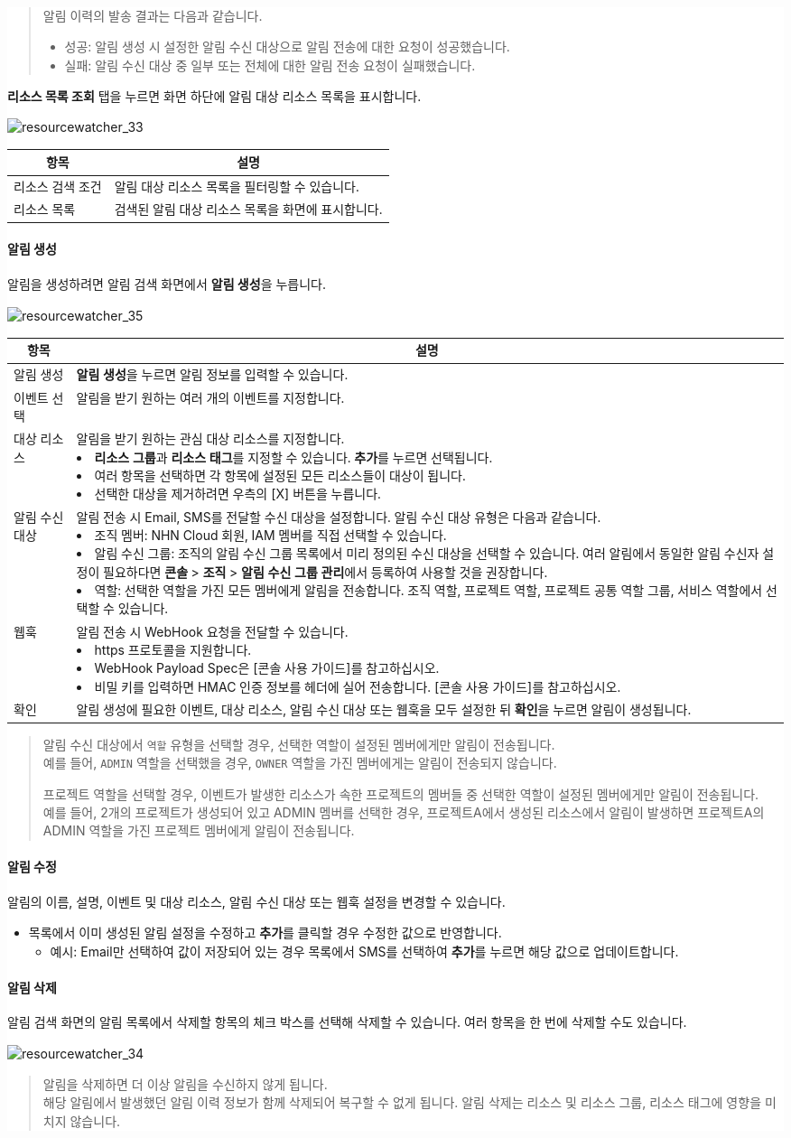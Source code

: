 > 알림 이력의 발송 결과는 다음과 같습니다.
> - 성공: 알림 생성 시 설정한 알림 수신 대상으로 알림 전송에 대한 요청이 성공했습니다.
> - 실패: 알림 수신 대상 중 일부 또는 전체에 대한 알림 전송 요청이 실패했습니다.

**리소스 목록 조회** 탭을 누르면 화면 하단에 알림 대상 리소스 목록을 표시합니다.

![resourcewatcher_33](https://static.toastoven.net/prod_resource_watcher/img33_1_KO.png)

| 항목 | 설명 |
|---|---|
| 리소스 검색 조건 | 알림 대상 리소스 목록을 필터링할 수 있습니다. |
| 리소스 목록 | 검색된 알림 대상 리소스 목록을 화면에 표시합니다.  |

#### 알림 생성

알림을 생성하려면 알림 검색 화면에서 **알림 생성**을 누릅니다.

![resourcewatcher_35](https://static.toastoven.net/prod_resource_watcher/img35_1_KO.png)

| 항목       | 설명                                                                                                                                                                                                                                                                                                                                                               |
|----------|------------------------------------------------------------------------------------------------------------------------------------------------------------------------------------------------------------------------------------------------------------------------------------------------------------------------------------------------------------------|
| 알림 생성    | **알림 생성**을 누르면 알림 정보를 입력할 수 있습니다.                                                                                                                                                                                                                                                                                                                                |
| 이벤트 선택   | 알림을 받기 원하는 여러 개의 이벤트를 지정합니다.                                                                                                                                                                                                                                                                                                                                     |
| 대상 리소스   | 알림을 받기 원하는 관심 대상 리소스를 지정합니다.<li>**리소스 그룹**과 **리소스 태그**를 지정할 수 있습니다. **추가**를 누르면 선택됩니다.</li><li>여러 항목을 선택하면 각 항목에 설정된 모든 리소스들이 대상이 됩니다.</li><li>선택한 대상을 제거하려면 우측의 [X] 버튼을 누릅니다.</li>                                                                                                                                                                              |
| 알림 수신 대상 | 알림 전송 시 Email, SMS를 전달할 수신 대상을 설정합니다. 알림 수신 대상 유형은 다음과 같습니다.<li>조직 멤버: NHN Cloud 회원, IAM 멤버를 직접 선택할 수 있습니다.</li><li>알림 수신 그룹: 조직의 알림 수신 그룹 목록에서 미리 정의된 수신 대상을 선택할 수 있습니다. 여러 알림에서 동일한 알림 수신자 설정이 필요하다면 **콘솔** > **조직** > **알림 수신 그룹 관리**에서 등록하여 사용할 것을 권장합니다.</li><li>역할: 선택한 역할을 가진 모든 멤버에게 알림을 전송합니다. 조직 역할, 프로젝트 역할, 프로젝트 공통 역할 그룹, 서비스 역할에서 선택할 수 있습니다.</li> |
| 웹훅       | 알림 전송 시 WebHook 요청을 전달할 수 있습니다.<li>https 프로토콜을 지원합니다.</li><li>WebHook Payload Spec은 [콘솔 사용 가이드]를 참고하십시오.</li><li>비밀 키를 입력하면 HMAC 인증 정보를 헤더에 실어 전송합니다. [콘솔 사용 가이드]를 참고하십시오.</li>                                                                                                                                                                                  |
| 확인       | 알림 생성에 필요한 이벤트, 대상 리소스, 알림 수신 대상 또는 웹훅을 모두 설정한 뒤 **확인**을 누르면 알림이 생성됩니다.                                                                                                                                                                                                                                                                                          |

> 알림 수신 대상에서 `역할` 유형을 선택할 경우, 선택한 역할이 설정된 멤버에게만 알림이 전송됩니다.  
> 예를 들어, `ADMIN` 역할을 선택했을 경우, `OWNER` 역할을 가진 멤버에게는 알림이 전송되지 않습니다.
>
> 프로젝트 역할을 선택할 경우, 이벤트가 발생한 리소스가 속한 프로젝트의 멤버들 중 선택한 역할이 설정된 멤버에게만 알림이 전송됩니다.  
> 예를 들어, 2개의 프로젝트가 생성되어 있고 ADMIN 멤버를 선택한 경우, 프로젝트A에서 생성된 리소스에서 알림이 발생하면 프로젝트A의 ADMIN 역할을 가진 프로젝트 멤버에게 알림이 전송됩니다.

#### 알림 수정

알림의 이름, 설명, 이벤트 및 대상 리소스, 알림 수신 대상 또는 웹훅 설정을 변경할 수 있습니다.
- 목록에서 이미 생성된 알림 설정을 수정하고 **추가**를 클릭할 경우 수정한 값으로 반영합니다.
  - 예시: Email만 선택하여 값이 저장되어 있는 경우 목록에서 SMS를 선택하여 **추가**를 누르면 해당 값으로 업데이트합니다.

#### 알림 삭제

알림 검색 화면의 알림 목록에서 삭제할 항목의 체크 박스를 선택해 삭제할 수 있습니다. 여러 항목을 한 번에 삭제할 수도 있습니다.

![resourcewatcher_34](https://static.toastoven.net/prod_resource_watcher/img34_1_KO.png)

> 알림을 삭제하면 더 이상 알림을 수신하지 않게 됩니다.  
> 해당 알림에서 발생했던 알림 이력 정보가 함께 삭제되어 복구할 수 없게 됩니다.
> 알림 삭제는 리소스 및 리소스 그룹, 리소스 태그에 영향을 미치지 않습니다.
